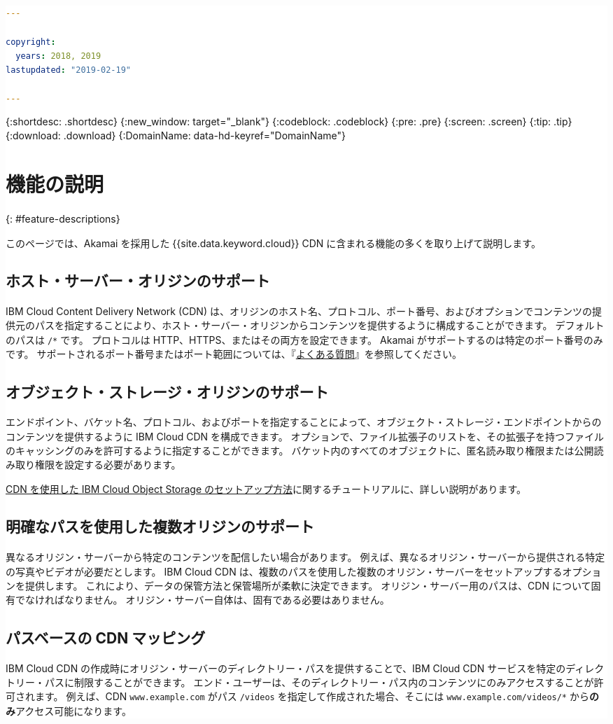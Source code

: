```yaml
---

copyright:
  years: 2018, 2019
lastupdated: "2019-02-19"

---
```


{:shortdesc: .shortdesc}
{:new_window: target="_blank"}
{:codeblock: .codeblock}
{:pre: .pre}
{:screen: .screen}
{:tip: .tip}
{:download: .download}
{:DomainName: data-hd-keyref="DomainName"}

# 機能の説明
{: #feature-descriptions}

このページでは、Akamai を採用した {{site.data.keyword.cloud}} CDN に含まれる機能の多くを取り上げて説明します。

## ホスト・サーバー・オリジンのサポート

IBM Cloud Content Delivery Network (CDN) は、オリジンのホスト名、プロトコル、ポート番号、およびオプションでコンテンツの提供元のパスを指定することにより、ホスト・サーバー・オリジンからコンテンツを提供するように構成することができます。 デフォルトのパスは `/*` です。 プロトコルは HTTP、HTTPS、またはその両方を設定できます。 Akamai がサポートするのは特定のポート番号のみです。 サポートされるポート番号またはポート範囲については、『[よくある質問](/docs/infrastructure/CDN/faqs.html#are-there-any-restrictions-on-what-http-and-https-port-numbers-are-allowed-for-akamai-)』を参照してください。

## オブジェクト・ストレージ・オリジンのサポート

エンドポイント、バケット名、プロトコル、およびポートを指定することによって、オブジェクト・ストレージ・エンドポイントからのコンテンツを提供するように IBM Cloud CDN を構成できます。 オプションで、ファイル拡張子のリストを、その拡張子を持つファイルのキャッシングのみを許可するように指定することができます。 バケット内のすべてのオブジェクトに、匿名読み取り権限または公開読み取り権限を設定する必要があります。

[CDN を使用した IBM Cloud Object Storage のセットアップ方法](/docs/tutorials/static-files-cdn.html)に関するチュートリアルに、詳しい説明があります。

## 明確なパスを使用した複数オリジンのサポート

異なるオリジン・サーバーから特定のコンテンツを配信したい場合があります。 例えば、異なるオリジン・サーバーから提供される特定の写真やビデオが必要だとします。 IBM Cloud CDN は、複数のパスを使用した複数のオリジン・サーバーをセットアップするオプションを提供します。 これにより、データの保管方法と保管場所が柔軟に決定できます。 オリジン・サーバー用のパスは、CDN について固有でなければなりません。 オリジン・サーバー自体は、固有である必要はありません。

## パスベースの CDN マッピング

IBM Cloud CDN の作成時にオリジン・サーバーのディレクトリー・パスを提供することで、IBM Cloud CDN サービスを特定のディレクトリー・パスに制限することができます。 エンド・ユーザーは、そのディレクトリー・パス内のコンテンツにのみアクセスすることが許可されます。 例えば、CDN `www.example.com` がパス `/videos` を指定して作成された場合、そこには `www.example.com/videos/*` から**のみ**アクセス可能になります。
